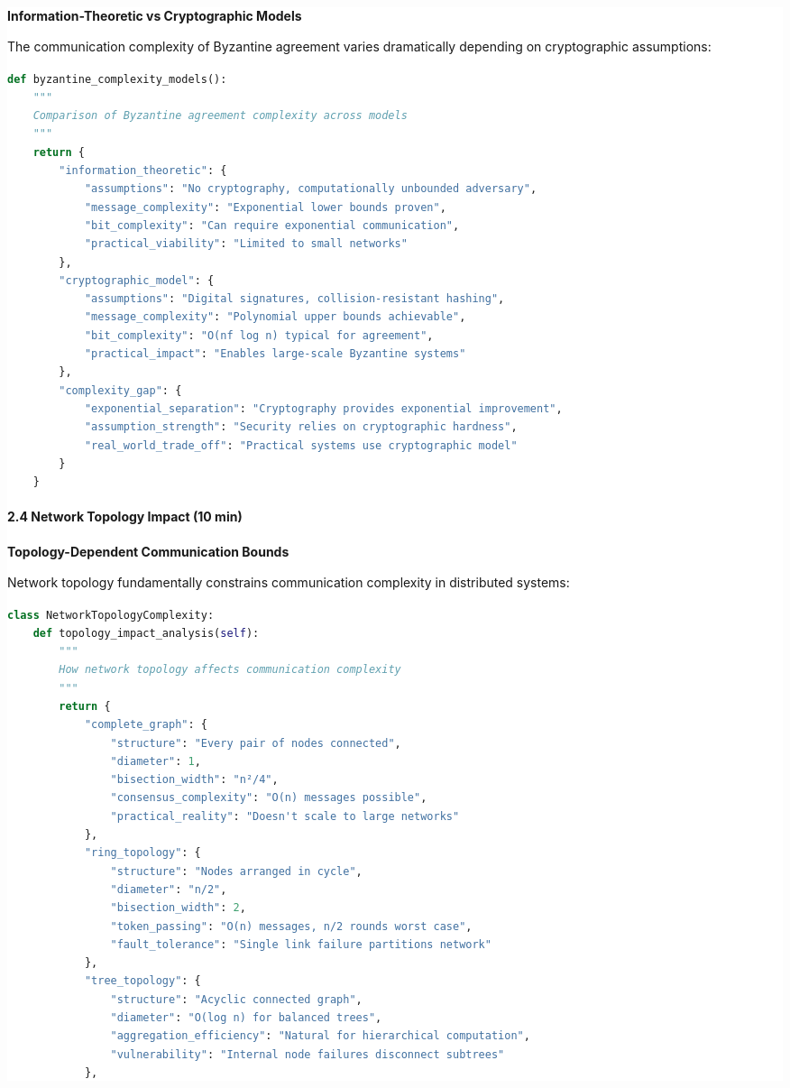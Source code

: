 ```python
```

**Information-Theoretic vs Cryptographic Models**

The communication complexity of Byzantine agreement varies dramatically depending on cryptographic assumptions:

```python
def byzantine_complexity_models():
    """
    Comparison of Byzantine agreement complexity across models
    """
    return {
        "information_theoretic": {
            "assumptions": "No cryptography, computationally unbounded adversary",
            "message_complexity": "Exponential lower bounds proven",
            "bit_complexity": "Can require exponential communication",
            "practical_viability": "Limited to small networks"
        },
        "cryptographic_model": {
            "assumptions": "Digital signatures, collision-resistant hashing",
            "message_complexity": "Polynomial upper bounds achievable",
            "bit_complexity": "O(nf log n) typical for agreement",
            "practical_impact": "Enables large-scale Byzantine systems"
        },
        "complexity_gap": {
            "exponential_separation": "Cryptography provides exponential improvement",
            "assumption_strength": "Security relies on cryptographic hardness",
            "real_world_trade_off": "Practical systems use cryptographic model"
        }
    }
```

#### 2.4 Network Topology Impact (10 min)

**Topology-Dependent Communication Bounds**

Network topology fundamentally constrains communication complexity in distributed systems:

```python
class NetworkTopologyComplexity:
    def topology_impact_analysis(self):
        """
        How network topology affects communication complexity
        """
        return {
            "complete_graph": {
                "structure": "Every pair of nodes connected",
                "diameter": 1,
                "bisection_width": "n²/4",
                "consensus_complexity": "O(n) messages possible",
                "practical_reality": "Doesn't scale to large networks"
            },
            "ring_topology": {
                "structure": "Nodes arranged in cycle",
                "diameter": "n/2", 
                "bisection_width": 2,
                "token_passing": "O(n) messages, n/2 rounds worst case",
                "fault_tolerance": "Single link failure partitions network"
            },
            "tree_topology": {
                "structure": "Acyclic connected graph",
                "diameter": "O(log n) for balanced trees",
                "aggregation_efficiency": "Natural for hierarchical computation",
                "vulnerability": "Internal node failures disconnect subtrees"
            },
```